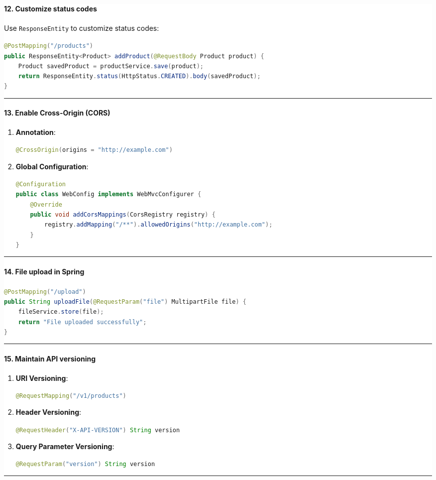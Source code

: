 
#### **12. Customize status codes**
Use `ResponseEntity` to customize status codes:
```java
@PostMapping("/products")
public ResponseEntity<Product> addProduct(@RequestBody Product product) {
    Product savedProduct = productService.save(product);
    return ResponseEntity.status(HttpStatus.CREATED).body(savedProduct);
}
```

---

#### **13. Enable Cross-Origin (CORS)**
1. **Annotation**:
   ```java
   @CrossOrigin(origins = "http://example.com")
   ```
2. **Global Configuration**:
   ```java
   @Configuration
   public class WebConfig implements WebMvcConfigurer {
       @Override
       public void addCorsMappings(CorsRegistry registry) {
           registry.addMapping("/**").allowedOrigins("http://example.com");
       }
   }
   ```

---

#### **14. File upload in Spring**
```java
@PostMapping("/upload")
public String uploadFile(@RequestParam("file") MultipartFile file) {
    fileService.store(file);
    return "File uploaded successfully";
}
```

---

#### **15. Maintain API versioning**
1. **URI Versioning**:
   ```java
   @RequestMapping("/v1/products")
   ```
2. **Header Versioning**:
   ```java
   @RequestHeader("X-API-VERSION") String version
   ```
3. **Query Parameter Versioning**:
   ```java
   @RequestParam("version") String version
   ```

---
